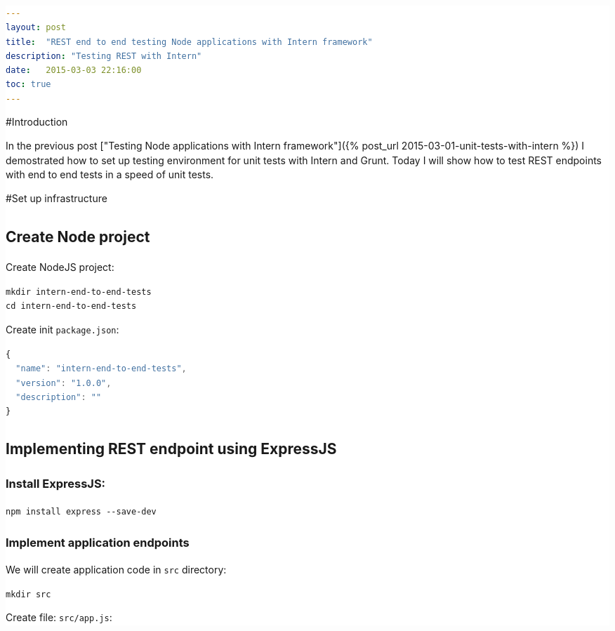 ```yaml
---
layout: post
title:  "REST end to end testing Node applications with Intern framework"
description: "Testing REST with Intern"
date:   2015-03-03 22:16:00
toc: true
---
```


#Introduction

In the previous post ["Testing Node applications with Intern framework"]({% post_url 2015-03-01-unit-tests-with-intern %}) I demostrated how to set up testing environment for unit tests with Intern and Grunt.
Today I will show how to test REST endpoints with end to end tests in a speed of unit tests.

#Set up infrastructure

## Create Node project

Create NodeJS project:

```
mkdir intern-end-to-end-tests
cd intern-end-to-end-tests
```

Create init ```package.json```:

```js
{
  "name": "intern-end-to-end-tests",
  "version": "1.0.0",
  "description": ""
}
```

## Implementing REST endpoint using ExpressJS

### Install ExpressJS:

```
npm install express --save-dev
```

### Implement application endpoints

We will create application code in ```src``` directory:

```
mkdir src
```

Create file: ```src/app.js```:
